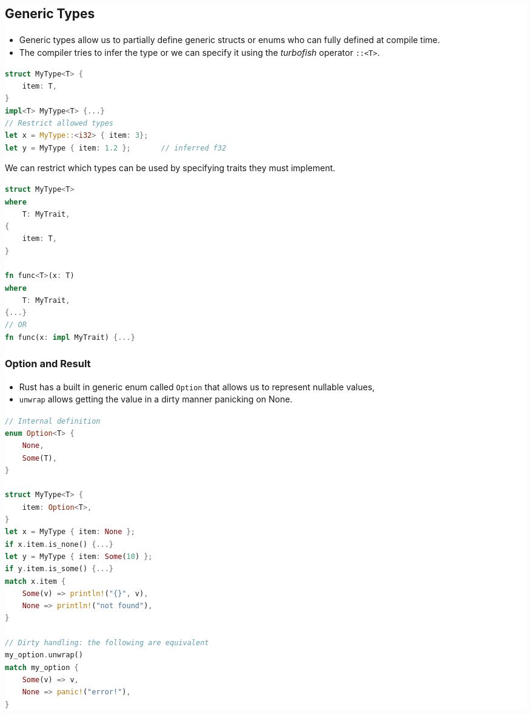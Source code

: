 ## Generic Types
- Generic types allow us to partially define generic structs or enums who can fully defined at compile time.
- The compiler tries to infer the type or we can specify it using the _turbofish_ operator `::<T>`.

```rust
struct MyType<T> {
    item: T,
}
impl<T> MyType<T> {...}
// Restrict allowed types
let x = MyType::<i32> { item: 3};
let y = MyType { item: 1.2 };       // inferred f32
```

We can restrict which types can be used by specifying traits they must implement.

```rust
struct MyType<T>
where
    T: MyTrait,
{
    item: T,
}

fn func<T>(x: T)
where
    T: MyTrait,
{...}
// OR
fn func(x: impl MyTrait) {...}
```


### Option and Result
- Rust has a built in generic enum called `Option` that allows us to represent nullable values,
- `unwrap` allows getting the value in a dirty manner panicking on None.

```rust
// Internal definition
enum Option<T> {
    None,
    Some(T),
}

struct MyType<T> {
    item: Option<T>,
}
let x = MyType { item: None };
if x.item.is_none() {...}
let y = MyType { item: Some(10) };
if y.item.is_some() {...}
match x.item {
    Some(v) => println!("{}", v),
    None => println!("not found"),
}

// Dirty handling: the following are equivalent
my_option.unwrap()
match my_option {
    Some(v) => v,
    None => panic!("error!"),
}

```
